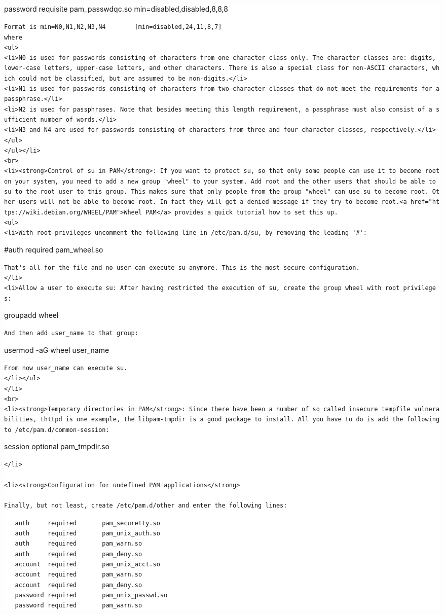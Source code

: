 password	requisite			pam_passwdqc.so min=disabled,disabled,8,8,8
```
Format is min=N0,N1,N2,N3,N4		[min=disabled,24,11,8,7]
where
<ul>
<li>N0 is used for passwords consisting of characters from one character class only. The character classes are: digits, lower-case letters, upper-case letters, and other characters. There is also a special class for non-ASCII characters, which could not be classified, but are assumed to be non-digits.</li>
<li>N1 is used for passwords consisting of characters from two character classes that do not meet the requirements for a passphrase.</li>
<li>N2 is used for passphrases. Note that besides meeting this length requirement, a passphrase must also consist of a sufficient number of words.</li>
<li>N3 and N4 are used for passwords consisting of characters from three and four character classes, respectively.</li>
</ul>
</ul></li>
<br>
<li><strong>Control of su in PAM</strong>: If you want to protect su, so that only some people can use it to become root on your system, you need to add a new group "wheel" to your system. Add root and the other users that should be able to su to the root user to this group. This makes sure that only people from the group "wheel" can use su to become root. Other users will not be able to become root. In fact they will get a denied message if they try to become root.<a href="https://wiki.debian.org/WHEEL/PAM">Wheel PAM</a> provides a quick tutorial how to set this up.
<ul>
<li>With root privileges uncomment the following line in /etc/pam.d/su, by removing the leading '#':
```
#auth       required pam_wheel.so
```
That's all for the file and no user can execute su anymore. This is the most secure configuration.
</li>
<li>Allow a user to execute su: After having restricted the execution of su, create the group wheel with root privileges:
```
groupadd wheel
```
And then add user_name to that group:
```
usermod -aG wheel user_name
```
From now user_name can execute su.
</li></ul>
</li>
<br>
<li><strong>Temporary directories in PAM</strong>: Since there have been a number of so called insecure tempfile vulnerabilities, thttpd is one example, the libpam-tmpdir is a good package to install. All you have to do is add the following to /etc/pam.d/common-session:
```
session    optional     pam_tmpdir.so
```
</li>

<li><strong>Configuration for undefined PAM applications</strong>

Finally, but not least, create /etc/pam.d/other and enter the following lines:
```
       auth     required       pam_securetty.so
       auth     required       pam_unix_auth.so
       auth     required       pam_warn.so
       auth     required       pam_deny.so
       account  required       pam_unix_acct.so
       account  required       pam_warn.so
       account  required       pam_deny.so
       password required       pam_unix_passwd.so
       password required       pam_warn.so